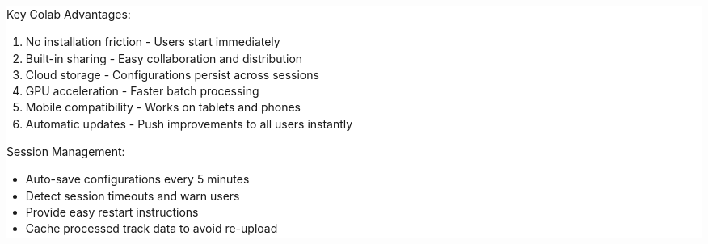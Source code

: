   Key Colab Advantages:

  1. No installation friction - Users start immediately
  2. Built-in sharing - Easy collaboration and
  distribution
  3. Cloud storage - Configurations persist across
  sessions
  4. GPU acceleration - Faster batch processing
  5. Mobile compatibility - Works on tablets and phones
  6. Automatic updates - Push improvements to all users
  instantly

  Session Management:

  - Auto-save configurations every 5 minutes
  - Detect session timeouts and warn users
  - Provide easy restart instructions
  - Cache processed track data to avoid re-upload
